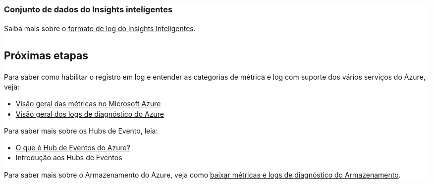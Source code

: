 ### <a name="intelligent-insights-dataset"></a>Conjunto de dados do Insights inteligentes

Saiba mais sobre o [formato de log do Insights Inteligentes](sql-database-intelligent-insights-use-diagnostics-log.md).

## <a name="next-steps"></a>Próximas etapas

Para saber como habilitar o registro em log e entender as categorias de métrica e log com suporte dos vários serviços do Azure, veja:

- [Visão geral das métricas no Microsoft Azure](../monitoring-and-diagnostics/monitoring-overview-metrics.md)
- [Visão geral dos logs de diagnóstico do Azure](../azure-monitor/platform/diagnostic-logs-overview.md)

Para saber mais sobre os Hubs de Evento, leia:

- [O que é Hub de Eventos do Azure?](../event-hubs/event-hubs-what-is-event-hubs.md)
- [Introdução aos Hubs de Eventos](../event-hubs/event-hubs-csharp-ephcs-getstarted.md)

Para saber mais sobre o Armazenamento do Azure, veja como [baixar métricas e logs de diagnóstico do Armazenamento](../storage/blobs/storage-quickstart-blobs-dotnet.md#download-the-sample-application).
